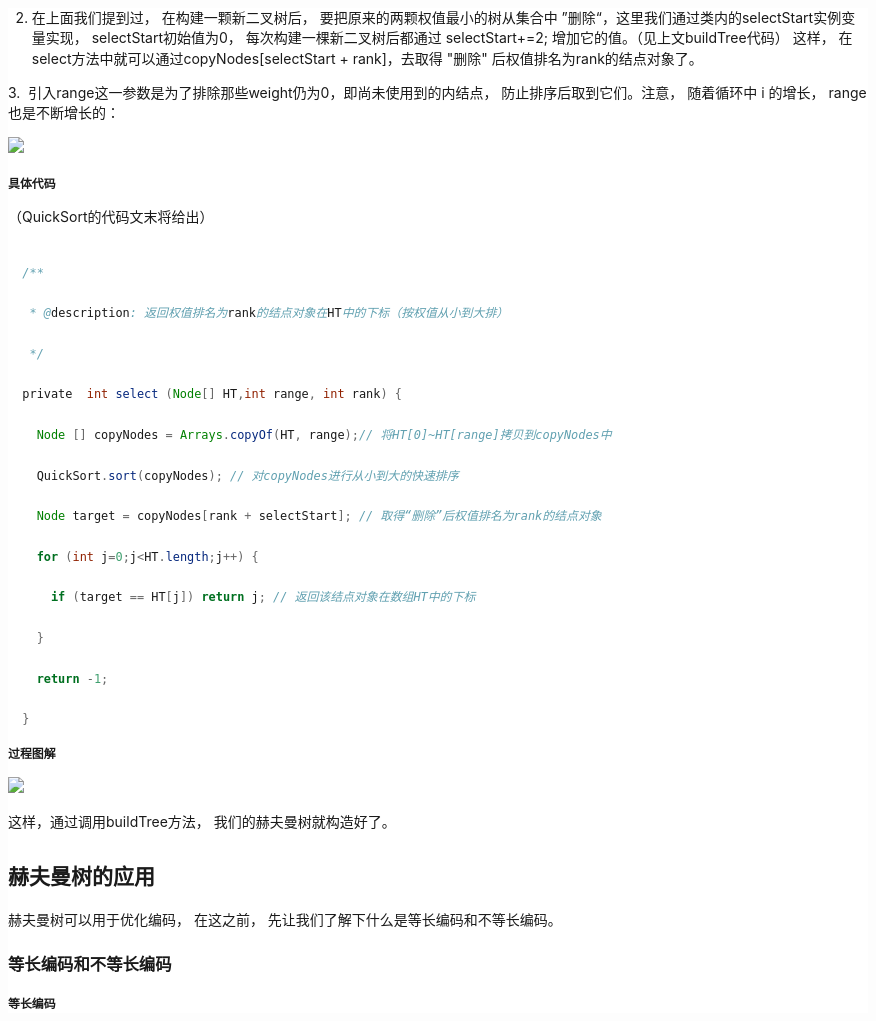 2. 在上面我们提到过， 在构建一颗新二叉树后， 要把原来的两颗权值最小的树从集合中 ”删除“，这里我们通过类内的selectStart实例变量实现， selectStart初始值为0， 每次构建一棵新二叉树后都通过 selectStart+=2; 增加它的值。（见上文buildTree代码） 这样， 在select方法中就可以通过copyNodes[selectStart + rank]，去取得 "删除" 后权值排名为rank的结点对象了。 

3.  引入range这一参数是为了排除那些weight仍为0，即尚未使用到的内结点， 防止排序后取到它们。注意， 随着循环中 i 的增长， range也是不断增长的： 

![][9]  

 **`具体代码 `**  

（QuickSort的代码文末将给出） 

```java

  /**

   * @description: 返回权值排名为rank的结点对象在HT中的下标（按权值从小到大排）

   */

  private  int select (Node[] HT,int range, int rank) {

    Node [] copyNodes = Arrays.copyOf(HT, range);// 将HT[0]~HT[range]拷贝到copyNodes中

    QuickSort.sort(copyNodes); // 对copyNodes进行从小到大的快速排序

    Node target = copyNodes[rank + selectStart]; // 取得“删除”后权值排名为rank的结点对象

    for (int j=0;j<HT.length;j++) {

      if (target == HT[j]) return j; // 返回该结点对象在数组HT中的下标

    }

    return -1;

  }

```

 **`过程图解 `** 

![][10]  

这样，通过调用buildTree方法， 我们的赫夫曼树就构造好了。 

## 赫夫曼树的应用 

赫夫曼树可以用于优化编码， 在这之前， 先让我们了解下什么是等长编码和不等长编码。 

### 等长编码和不等长编码 

 **`等长编码 `**  


[0]: ./img/1408176767.png
[1]: ./img/459287945.png
[2]: ./img/1315284149.png
[3]: ./img/1383924626.png
[4]: ./img/1722470520.png
[5]: ./img/1795399738.png
[6]: ./img/841909630.png
[7]: ./img/1838493735.png
[8]: ./img/271436172.png
[9]: ./img/1727155723.png
[10]: ./img/1345793173.png
[11]: ./img/934413502.png
[12]: ./img/2061462819.png
[13]: ./img/1692052052.png
[14]: ./img/93460458.png
[15]: ./img/584760922.png
[16]: ./img/1566907346.jpg